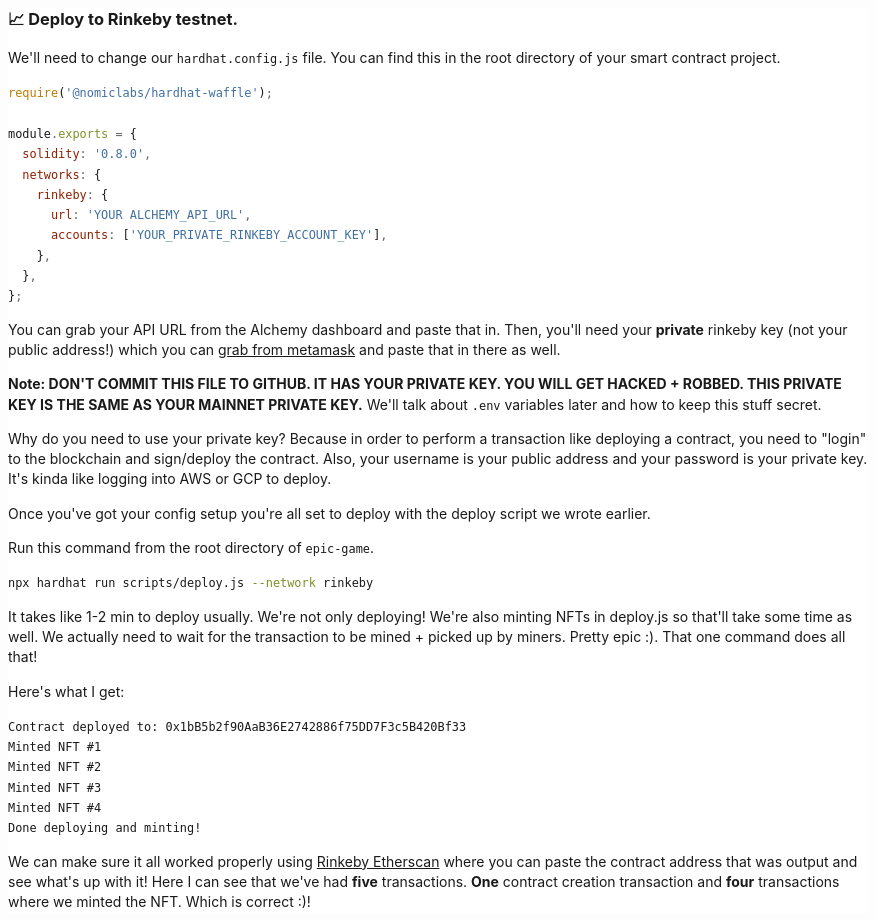 ### **📈 Deploy to Rinkeby testnet.**

We'll need to change our `hardhat.config.js` file. You can find this in the root directory of your smart contract project.

```javascript
require('@nomiclabs/hardhat-waffle');

module.exports = {
  solidity: '0.8.0',
  networks: {
    rinkeby: {
      url: 'YOUR ALCHEMY_API_URL',
      accounts: ['YOUR_PRIVATE_RINKEBY_ACCOUNT_KEY'],
    },
  },
};
```

You can grab your API URL from the Alchemy dashboard and paste that in. Then, you'll need your **private** rinkeby key (not your public address!) which you can [grab from metamask](https://metamask.zendesk.com/hc/en-us/articles/360015289632-How-to-Export-an-Account-Private-Key) and paste that in there as well.

**Note: DON'T COMMIT THIS FILE TO GITHUB. IT HAS YOUR PRIVATE KEY. YOU WILL GET HACKED + ROBBED. THIS PRIVATE KEY IS THE SAME AS YOUR MAINNET PRIVATE KEY.** We'll talk about `.env` variables later and how to keep this stuff secret.

Why do you need to use your private key? Because in order to perform a transaction like deploying a contract, you need to "login" to the blockchain and sign/deploy the contract. Also, your username is your public address and your password is your private key. It's kinda like logging into AWS or GCP to deploy.

Once you've got your config setup you're all set to deploy with the deploy script we wrote earlier.

Run this command from the root directory of `epic-game`.

```bash
npx hardhat run scripts/deploy.js --network rinkeby
```

It takes like 1-2 min to deploy usually. We're not only deploying! We're also minting NFTs in deploy.js so that'll take some time as well. We actually need to wait for the transaction to be mined + picked up by miners. Pretty epic :). That one command does all that!

Here's what I get:

```plaintext
Contract deployed to: 0x1bB5b2f90AaB36E2742886f75DD7F3c5B420Bf33
Minted NFT #1
Minted NFT #2
Minted NFT #3
Minted NFT #4
Done deploying and minting!
```

We can make sure it all worked properly using [Rinkeby Etherscan](https://rinkeby.etherscan.io/) where you can paste the contract address that was output and see what's up with it! Here I can see that we've had **five** transactions. **One** contract creation transaction and **four** transactions where we minted the NFT. Which is correct :)!
